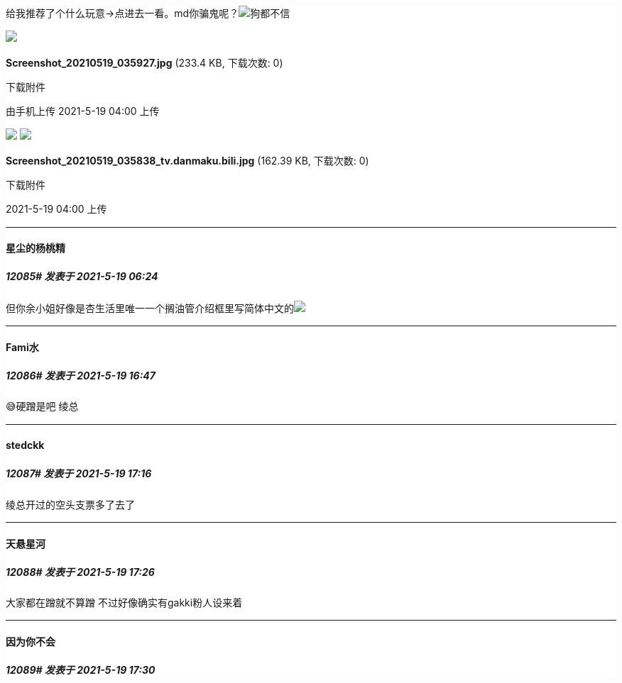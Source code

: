 给我推荐了个什么玩意→点进去一看。md你骗鬼呢？<img src="https://static.saraba1st.com/image/smiley/face2017/067.png" referrerpolicy="no-referrer">狗都不信

<img src="https://img.saraba1st.com/forum/202105/19/040030f1oaj8egcaogcuu9.jpg" referrerpolicy="no-referrer">

<strong>Screenshot_20210519_035927.jpg</strong> (233.4 KB, 下载次数: 0)

下载附件

由手机上传
2021-5-19 04:00 上传

<img src="https://static.saraba1st.com/image/smiley/face2017/067.png" referrerpolicy="no-referrer">

<img src="https://img.saraba1st.com/forum/202105/19/040037c4jozjcf325z2264.jpg" referrerpolicy="no-referrer">

<strong>Screenshot_20210519_035838_tv.danmaku.bili.jpg</strong> (162.39 KB, 下载次数: 0)

下载附件

2021-5-19 04:00 上传

*****

####  星尘的杨桃精  
##### 12085#       发表于 2021-5-19 06:24

但你余小姐好像是杏生活里唯一一个搁油管介绍框里写简体中文的<img src="https://static.saraba1st.com/image/smiley/face2017/067.png" referrerpolicy="no-referrer">

*****

####  Fami水  
##### 12086#       发表于 2021-5-19 16:47

😅硬蹭是吧 绫总

*****

####  stedckk  
##### 12087#       发表于 2021-5-19 17:16

绫总开过的空头支票多了去了

*****

####  天悬星河  
##### 12088#       发表于 2021-5-19 17:26

大家都在蹭就不算蹭
不过好像确实有gakki粉人设来着

*****

####  因为你不会  
##### 12089#       发表于 2021-5-19 17:30
